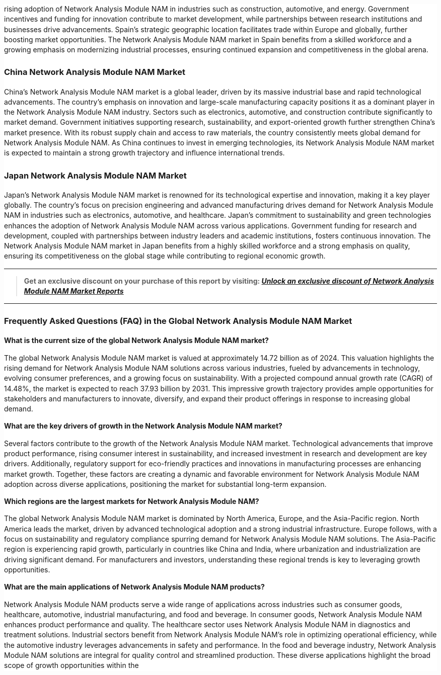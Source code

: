 rising adoption of Network Analysis Module NAM in industries such as construction, automotive, and energy. Government incentives and funding for innovation contribute to market development, while partnerships between research institutions and businesses drive advancements. Spain&rsquo;s strategic geographic location facilitates trade within Europe and globally, further boosting market opportunities. The Network Analysis Module NAM market in Spain benefits from a skilled workforce and a growing emphasis on modernizing industrial processes, ensuring continued expansion and competitiveness in the global arena.</p><h3>China Network Analysis Module NAM Market</h3><p>China&rsquo;s Network Analysis Module NAM market is a global leader, driven by its massive industrial base and rapid technological advancements. The country&rsquo;s emphasis on innovation and large-scale manufacturing capacity positions it as a dominant player in the Network Analysis Module NAM industry. Sectors such as electronics, automotive, and construction contribute significantly to market demand. Government initiatives supporting research, sustainability, and export-oriented growth further strengthen China&rsquo;s market presence. With its robust supply chain and access to raw materials, the country consistently meets global demand for Network Analysis Module NAM. As China continues to invest in emerging technologies, its Network Analysis Module NAM market is expected to maintain a strong growth trajectory and influence international trends.</p><h3>Japan Network Analysis Module NAM Market</h3><p>Japan&rsquo;s Network Analysis Module NAM market is renowned for its technological expertise and innovation, making it a key player globally. The country&rsquo;s focus on precision engineering and advanced manufacturing drives demand for Network Analysis Module NAM in industries such as electronics, automotive, and healthcare. Japan&rsquo;s commitment to sustainability and green technologies enhances the adoption of Network Analysis Module NAM across various applications. Government funding for research and development, coupled with partnerships between industry leaders and academic institutions, fosters continuous innovation. The Network Analysis Module NAM market in Japan benefits from a highly skilled workforce and a strong emphasis on quality, ensuring its competitiveness on the global stage while contributing to regional economic growth.</p><hr /><blockquote><p><strong>Get an exclusive discount on your purchase of this report by visiting: <em><a href="://marketresearchpulse.com/ask-for-discount/89193?utm_source=Github&amp;utm_medium=0116">Unlock an exclusive discount of Network Analysis Module NAM Market Reports</a></em>&nbsp;</strong></p></blockquote><hr /><h3>Frequently Asked Questions (FAQ) in the Global Network Analysis Module NAM Market</h3><p><strong>What is the current size of the global Network Analysis Module NAM market?</strong></p><p>The global Network Analysis Module NAM market is valued at approximately 14.72 billion as of 2024. This valuation highlights the rising demand for Network Analysis Module NAM solutions across various industries, fueled by advancements in technology, evolving consumer preferences, and a growing focus on sustainability. With a projected compound annual growth rate (CAGR) of 14.48%, the market is expected to reach 37.93 billion by 2031. This impressive growth trajectory provides ample opportunities for stakeholders and manufacturers to innovate, diversify, and expand their product offerings in response to increasing global demand.</p><p><strong>What are the key drivers of growth in the Network Analysis Module NAM market?</strong></p><p>Several factors contribute to the growth of the Network Analysis Module NAM market. Technological advancements that improve product performance, rising consumer interest in sustainability, and increased investment in research and development are key drivers. Additionally, regulatory support for eco-friendly practices and innovations in manufacturing processes are enhancing market growth. Together, these factors are creating a dynamic and favorable environment for Network Analysis Module NAM adoption across diverse applications, positioning the market for substantial long-term expansion.</p><p><strong>Which regions are the largest markets for Network Analysis Module NAM?</strong></p><p>The global Network Analysis Module NAM market is dominated by North America, Europe, and the Asia-Pacific region. North America leads the market, driven by advanced technological adoption and a strong industrial infrastructure. Europe follows, with a focus on sustainability and regulatory compliance spurring demand for Network Analysis Module NAM solutions. The Asia-Pacific region is experiencing rapid growth, particularly in countries like China and India, where urbanization and industrialization are driving significant demand. For manufacturers and investors, understanding these regional trends is key to leveraging growth opportunities.</p><p><strong>What are the main applications of Network Analysis Module NAM products?</strong></p><p>Network Analysis Module NAM products serve a wide range of applications across industries such as consumer goods, healthcare, automotive, industrial manufacturing, and food and beverage. In consumer goods, Network Analysis Module NAM enhances product performance and quality. The healthcare sector uses Network Analysis Module NAM in diagnostics and treatment solutions. Industrial sectors benefit from Network Analysis Module NAM&rsquo;s role in optimizing operational efficiency, while the automotive industry leverages advancements in safety and performance. In the food and beverage industry, Network Analysis Module NAM solutions are integral for quality control and streamlined production. These diverse applications highlight the broad scope of growth opportunities within the